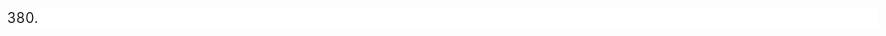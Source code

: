[^26]: al-Nawawi, Tuhfat al-Muhtaj, Vol. 4, p. 110 and p. 112.

[^27]: Sharh al-Shifa’, Vol. 2, p. 166 (the 1326 A.H./1909 A.D.
edition).

[^28]: Nayl al-Awtar, Vol. 7, p. 138.

[^29]: Ruh al-Ma’ani, Vol. 26, p. 151 (Egyptian edition).

[^30]: Muhammad Kurd ‘Ali, Al-Islam wal Hadara al-’Arabiyya, Vol. 2, p.
380.

[^31]: al-’Ayni, ‘Umdat al-Qari, Vol. 11, p. 346.

[^32]: al-’Ayni, ‘Umdat al-Qari, Vol. 11, p. 346.

[^33]: al-Shawkani, Nayl al-Awtar, Vol. 3, p. 179, in a chapter dealing
with a traveller's prayers in a section about one who passes through a
country and marries someone there.

[^34]: Nahjul Balagha, Vol. 3, p. 304.




[^1]: al-Khawarizmi, Manaqib Abu Hanifa, Vol. 2, pp. 83-84 (Hayderabad
[^2]: Al-Jawahir al-Mudi’a: Tabaqat al-Hanafiyyah, Vol. 2, p. 26.
[^3]: Abu Na’im, Hilyat al-Awliya’, Vol. 7, p. 31.
[^4]: Adab al-Shafi’i wa Manaqibuh, p. 314.
[^5]: al-Jassas, Ahkam al-Qur’an, Vol. 3, p. 492.
[^6]: While discussing the oath of allegiance to the Commander of the
[^7]: Ahkam al-Qur’an, Vol. 2, pp. 224-225 (Egypt: 1331 A.H./1913 A.D.).
[^8]: Al-Hakim, Al-Mustadrak, Vol. 3, p. 114. The author says that the
[^9]: Al-Tamhid, pp. 229-232.
[^10]: Al-Hakim, Al-Mustadrak, Vol. 3, p. 115. Sayyid al-Murtaďa, on p.
[^11]: Al-Hakim, Al-Mustadrak, Vol. 2, p. 463.
[^12]: Ma’rifat ‘Ulum al-hadith, p. 84.
[^13]: Usul ad-Din, pp. 286-292.
[^14]: Al-Muhaththab fil Fiqh al-Shafi’i, Vol. 2, p. 234 (Egypt: 1343
[^15]: Al-Irshad fi Usul al-I’tiqad, p. 433.
[^16]: Badai’ al-Sanai’, Vol. 7, p. 140, in a chapter dealing with the
[^17]: Sharh Sahih Muslim, Vol. 10, p. 336 and p. 338, in a footnote
[^18]: Fath al-Qadir, Vol. 5, p. 461, “Kitab al-Qada’” (the book of
[^19]: Majmu’ Fatawa Ibn Taymiyyah, Vol. 2, p. 251.
[^20]: Majmu’ Fatawa, Vol. 4, p. 224.
[^21]: Nasb al-Raya, Vol. 1, p. 69, while enumerating the guidance
[^22]: Ibn al-Qayyim al-Jawziyyah, Badai’ al-Fawa'id, Vol. 3, p. 208.
[^23]: Al-Furu’, Vol. 3, pp. 542-543.
[^24]: Fath al-Bari: Sharh al-Bukhari, Vol. 12, p. 244, in a chapter
[^25]: On p. 240, Vol. 2, of Ibn al-Athir's book Al-Kamil, Muhammad Ibn